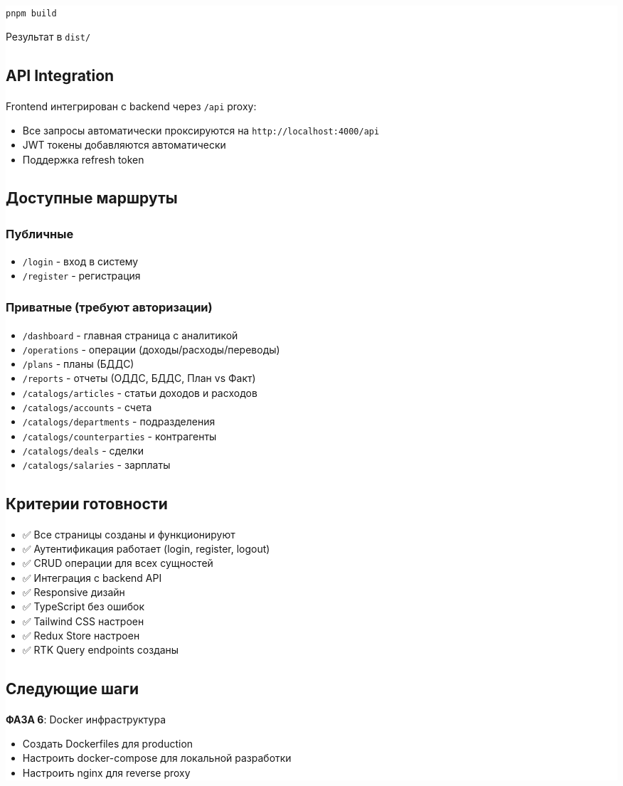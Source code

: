```bash
pnpm build
```

Результат в `dist/`

## API Integration

Frontend интегрирован с backend через `/api` proxy:

- Все запросы автоматически проксируются на `http://localhost:4000/api`
- JWT токены добавляются автоматически
- Поддержка refresh token

## Доступные маршруты

### Публичные

- `/login` - вход в систему
- `/register` - регистрация

### Приватные (требуют авторизации)

- `/dashboard` - главная страница с аналитикой
- `/operations` - операции (доходы/расходы/переводы)
- `/plans` - планы (БДДС)
- `/reports` - отчеты (ОДДС, БДДС, План vs Факт)
- `/catalogs/articles` - статьи доходов и расходов
- `/catalogs/accounts` - счета
- `/catalogs/departments` - подразделения
- `/catalogs/counterparties` - контрагенты
- `/catalogs/deals` - сделки
- `/catalogs/salaries` - зарплаты

## Критерии готовности

- ✅ Все страницы созданы и функционируют
- ✅ Аутентификация работает (login, register, logout)
- ✅ CRUD операции для всех сущностей
- ✅ Интеграция с backend API
- ✅ Responsive дизайн
- ✅ TypeScript без ошибок
- ✅ Tailwind CSS настроен
- ✅ Redux Store настроен
- ✅ RTK Query endpoints созданы

## Следующие шаги

**ФАЗА 6**: Docker инфраструктура

- Создать Dockerfiles для production
- Настроить docker-compose для локальной разработки
- Настроить nginx для reverse proxy
